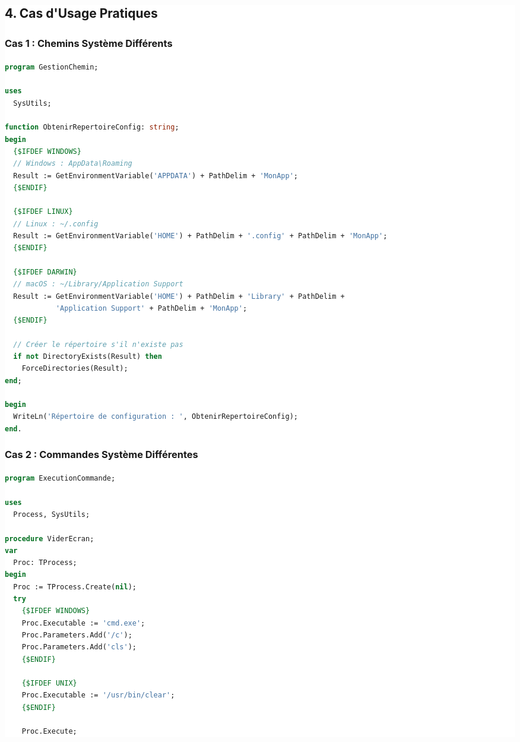 
## 4. Cas d'Usage Pratiques

### Cas 1 : Chemins Système Différents

```pascal
program GestionChemin;

uses
  SysUtils;

function ObtenirRepertoireConfig: string;
begin
  {$IFDEF WINDOWS}
  // Windows : AppData\Roaming
  Result := GetEnvironmentVariable('APPDATA') + PathDelim + 'MonApp';
  {$ENDIF}

  {$IFDEF LINUX}
  // Linux : ~/.config
  Result := GetEnvironmentVariable('HOME') + PathDelim + '.config' + PathDelim + 'MonApp';
  {$ENDIF}

  {$IFDEF DARWIN}
  // macOS : ~/Library/Application Support
  Result := GetEnvironmentVariable('HOME') + PathDelim + 'Library' + PathDelim +
            'Application Support' + PathDelim + 'MonApp';
  {$ENDIF}

  // Créer le répertoire s'il n'existe pas
  if not DirectoryExists(Result) then
    ForceDirectories(Result);
end;

begin
  WriteLn('Répertoire de configuration : ', ObtenirRepertoireConfig);
end.
```

### Cas 2 : Commandes Système Différentes

```pascal
program ExecutionCommande;

uses
  Process, SysUtils;

procedure ViderEcran;
var
  Proc: TProcess;
begin
  Proc := TProcess.Create(nil);
  try
    {$IFDEF WINDOWS}
    Proc.Executable := 'cmd.exe';
    Proc.Parameters.Add('/c');
    Proc.Parameters.Add('cls');
    {$ENDIF}

    {$IFDEF UNIX}
    Proc.Executable := '/usr/bin/clear';
    {$ENDIF}

    Proc.Execute;
```